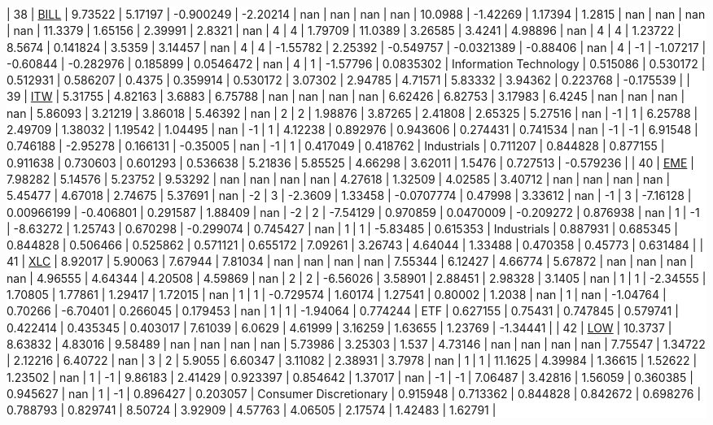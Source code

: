 |  38 | [BILL](https://finance.yahoo.com/quote/BILL/financials)   |   9.73522   |   5.17197   | -0.900249   |  -2.20214   |          nan |         nan |         nan |         nan |  10.0988    |  -1.42269    |  1.17394   |   1.2815    |          nan |         nan |         nan |         nan |  11.3379     |  1.65156    |  2.39991    |   2.8321    |          nan |           4 |           4 |   1.79709    |  11.0389    |   3.26585   |  3.4241     |   4.98896   |          nan |           4 |           4 |   1.23722   |  8.5674     |  0.141824   |  3.5359     |  3.14457    |          nan |           4 |           4 |  -1.55782    |  2.25392   | -0.549757   | -0.0321389  | -0.88406   |         nan |          4 |         -1 |  -1.07217  | -0.60844   | -0.282976  |  0.185899    |  0.0546472   |         nan |          4 |          1 | -1.57796    | 0.0835302  | Information Technology | 0.515086  | 0.530172  | 0.512931  | 0.586207  | 0.4375    | 0.359914  | 0.530172 |  3.07302    |  2.94785   |  4.71571   |  5.83332    |  3.94362    |  0.223768  | -0.175539   |
|  39 | [ITW](https://finance.yahoo.com/quote/ITW/financials)     |   5.31755   |   4.82163   |  3.6883     |   6.75788   |          nan |         nan |         nan |         nan |   6.62426   |   6.82753    |  3.17983   |   6.4245    |          nan |         nan |         nan |         nan |   5.86093    |  3.21219    |  3.86018    |   5.46392   |          nan |           2 |           2 |   1.98876    |   3.87265   |   2.41808   |  2.65325    |   5.27516   |          nan |          -1 |           1 |   6.25788   |  2.49709    |  1.38032    |  1.19542    |  1.04495    |          nan |          -1 |           1 |   4.12238    |  0.892976  |  0.943606   |  0.274431   |  0.741534  |         nan |         -1 |         -1 |   6.91548  |  0.746188  | -2.95278   |  0.166131    | -0.35005     |         nan |         -1 |          1 |  0.417049   | 0.418762   | Industrials            | 0.711207  | 0.844828  | 0.877155  | 0.911638  | 0.730603  | 0.601293  | 0.536638 |  5.21836    |  5.85525   |  4.66298   |  3.62011    |  1.5476     |  0.727513  | -0.579236   |
|  40 | [EME](https://finance.yahoo.com/quote/EME/financials)     |   7.98282   |   5.14576   |  5.23752    |   9.53292   |          nan |         nan |         nan |         nan |   4.27618   |   1.32509    |  4.02585   |   3.40712   |          nan |         nan |         nan |         nan |   5.45477    |  4.67018    |  2.74675    |   5.37691   |          nan |          -2 |           3 |  -2.3609     |   1.33458   |  -0.0707774 |  0.47998    |   3.33612   |          nan |          -1 |           3 |  -7.16128   |  0.00966199 | -0.406801   |  0.291587   |  1.88409    |          nan |          -2 |           2 |  -7.54129    |  0.970859  |  0.0470009  | -0.209272   |  0.876938  |         nan |          1 |         -1 |  -8.63272  |  1.25743   |  0.670298  | -0.299074    |  0.745427    |         nan |          1 |          1 | -5.83485    | 0.615353   | Industrials            | 0.887931  | 0.685345  | 0.844828  | 0.506466  | 0.525862  | 0.571121  | 0.655172 |  7.09261    |  3.26743   |  4.64044   |  1.33488    |  0.470358   |  0.45773   |  0.631484   |
|  41 | [XLC](https://finance.yahoo.com/quote/XLC/financials)     |   8.92017   |   5.90063   |  7.67944    |   7.81034   |          nan |         nan |         nan |         nan |   7.55344   |   6.12427    |  4.66774   |   5.67872   |          nan |         nan |         nan |         nan |   4.96555    |  4.64344    |  4.20508    |   4.59869   |          nan |           2 |           2 |  -6.56026    |   3.58901   |   2.88451   |  2.98328    |   3.1405    |          nan |           1 |           1 |  -2.34555   |  1.70805    |  1.77861    |  1.29417    |  1.72015    |          nan |           1 |           1 |  -0.729574   |  1.60174   |  1.27541    |  0.80002    |  1.2038    |         nan |          1 |        nan |  -1.04764  |  0.70266   | -6.70401   |  0.266045    |  0.179453    |         nan |          1 |          1 | -1.94064    | 0.774244   | ETF                    | 0.627155  | 0.75431   | 0.747845  | 0.579741  | 0.422414  | 0.435345  | 0.403017 |  7.61039    |  6.0629    |  4.61999   |  3.16259    |  1.63655    |  1.23769   | -1.34441    |
|  42 | [LOW](https://finance.yahoo.com/quote/LOW/financials)     |  10.3737    |   8.63832   |  4.83016    |   9.58489   |          nan |         nan |         nan |         nan |   5.73986   |   3.25303    |  1.537     |   4.73146   |          nan |         nan |         nan |         nan |   7.75547    |  1.34722    |  2.12216    |   6.40722   |          nan |           3 |           2 |   5.9055     |   6.60347   |   3.11082   |  2.38931    |   3.7978    |          nan |           1 |           1 |  11.1625    |  4.39984    |  1.36615    |  1.52622    |  1.23502    |          nan |           1 |          -1 |   9.86183    |  2.41429   |  0.923397   |  0.854642   |  1.37017   |         nan |         -1 |         -1 |   7.06487  |  3.42816   |  1.56059   |  0.360385    |  0.945627    |         nan |          1 |         -1 |  0.896427   | 0.203057   | Consumer Discretionary | 0.915948  | 0.713362  | 0.844828  | 0.842672  | 0.698276  | 0.788793  | 0.829741 |  8.50724    |  3.92909   |  4.57763   |  4.06505    |  2.17574    |  1.42483   |  1.62791    |